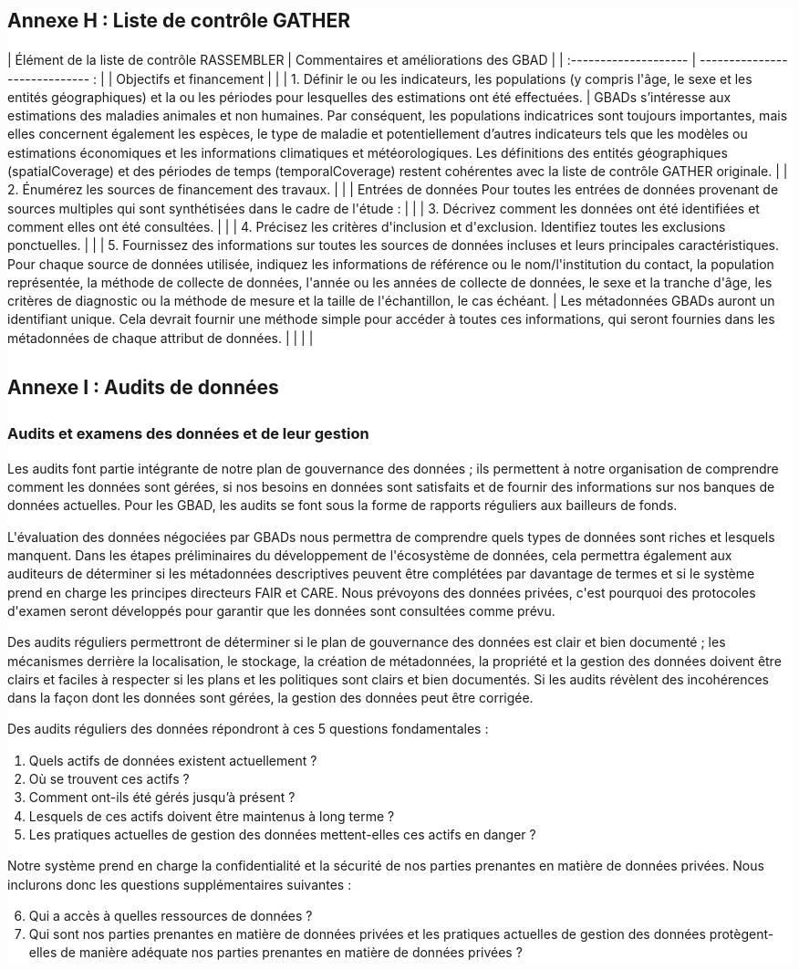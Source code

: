 
## Annexe H : Liste de contrôle GATHER

| Élément de la liste de contrôle RASSEMBLER | Commentaires et améliorations des GBAD |
| :-------------------- | ----------------------------- : |
| Objectifs et financement | |
| 1. Définir le ou les indicateurs, les populations (y compris l'âge, le sexe et les entités géographiques) et la ou les périodes pour lesquelles des estimations ont été effectuées. | GBADs s’intéresse aux estimations des maladies animales et non humaines. Par conséquent, les populations indicatrices sont toujours importantes, mais elles concernent également les espèces, le type de maladie et potentiellement d’autres indicateurs tels que les modèles ou estimations économiques et les informations climatiques et météorologiques. Les définitions des entités géographiques (spatialCoverage) et des périodes de temps (temporalCoverage) restent cohérentes avec la liste de contrôle GATHER originale. |
| 2. Énumérez les sources de financement des travaux. | |
| Entrées de données Pour toutes les entrées de données provenant de sources multiples qui sont synthétisées dans le cadre de l'étude : | |
| 3. Décrivez comment les données ont été identifiées et comment elles ont été consultées. | |
| 4. Précisez les critères d'inclusion et d'exclusion. Identifiez toutes les exclusions ponctuelles. | |
| 5. Fournissez des informations sur toutes les sources de données incluses et leurs principales caractéristiques. Pour chaque source de données utilisée, indiquez les informations de référence ou le nom/l'institution du contact, la population représentée, la méthode de collecte de données, l'année ou les années de collecte de données, le sexe et la tranche d'âge, les critères de diagnostic ou la méthode de mesure et la taille de l'échantillon, le cas échéant. | Les métadonnées GBADs auront un identifiant unique. Cela devrait fournir une méthode simple pour accéder à toutes ces informations, qui seront fournies dans les métadonnées de chaque attribut de données. |
| | |

## Annexe I : Audits de données

### Audits et examens des données et de leur gestion

Les audits font partie intégrante de notre plan de gouvernance des données ; ils permettent à notre organisation de comprendre comment les données sont gérées, si nos besoins en données sont satisfaits et de fournir des informations sur nos banques de données actuelles. Pour les GBAD, les audits se font sous la forme de rapports réguliers aux bailleurs de fonds.

L'évaluation des données négociées par GBADs nous permettra de comprendre quels types de données sont riches et lesquels manquent. Dans les étapes préliminaires du développement de l'écosystème de données, cela permettra également aux auditeurs de déterminer si les métadonnées descriptives peuvent être complétées par davantage de termes et si le système prend en charge les principes directeurs FAIR et CARE. Nous prévoyons des données privées, c'est pourquoi des protocoles d'examen seront développés pour garantir que les données sont consultées comme prévu.

Des audits réguliers permettront de déterminer si le plan de gouvernance des données est clair et bien documenté ; les mécanismes derrière la localisation, le stockage, la création de métadonnées, la propriété et la gestion des données doivent être clairs et faciles à respecter si les plans et les politiques sont clairs et bien documentés. Si les audits révèlent des incohérences dans la façon dont les données sont gérées, la gestion des données peut être corrigée.

Des audits réguliers des données répondront à ces 5 questions fondamentales :

1. Quels actifs de données existent actuellement ?
2. Où se trouvent ces actifs ?
3. Comment ont-ils été gérés jusqu’à présent ?
4. Lesquels de ces actifs doivent être maintenus à long terme ?
5. Les pratiques actuelles de gestion des données mettent-elles ces actifs en danger ?

Notre système prend en charge la confidentialité et la sécurité de nos parties prenantes en matière de données privées. Nous inclurons donc les questions supplémentaires suivantes :

6. Qui a accès à quelles ressources de données ?
7. Qui sont nos parties prenantes en matière de données privées et les pratiques actuelles de gestion des données protègent-elles de manière adéquate nos parties prenantes en matière de données privées ?
